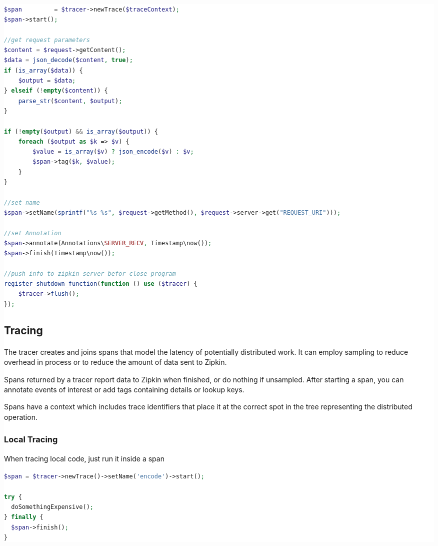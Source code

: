 ```php
$span         = $tracer->newTrace($traceContext);
$span->start();

//get request parameters
$content = $request->getContent();
$data = json_decode($content, true);
if (is_array($data)) {
    $output = $data;
} elseif (!empty($content)) {
    parse_str($content, $output);
}

if (!empty($output) && is_array($output)) {
    foreach ($output as $k => $v) {
        $value = is_array($v) ? json_encode($v) : $v;
        $span->tag($k, $value);
    }
}

//set name
$span->setName(sprintf("%s %s", $request->getMethod(), $request->server->get("REQUEST_URI")));

//set Annotation
$span->annotate(Annotations\SERVER_RECV, Timestamp\now());
$span->finish(Timestamp\now());

//push info to zipkin server befor close program
register_shutdown_function(function () use ($tracer) {
    $tracer->flush();
});
```

## Tracing

The tracer creates and joins spans that model the latency of potentially
distributed work. It can employ sampling to reduce overhead in process
or to reduce the amount of data sent to Zipkin.

Spans returned by a tracer report data to Zipkin when finished, or do
nothing if unsampled. After starting a span, you can annotate events of
interest or add tags containing details or lookup keys.

Spans have a context which includes trace identifiers that place it at
the correct spot in the tree representing the distributed operation.

### Local Tracing

When tracing local code, just run it inside a span

```php
$span = $tracer->newTrace()->setName('encode')->start();

try {
  doSomethingExpensive();
} finally {
  $span->finish();
}
```
